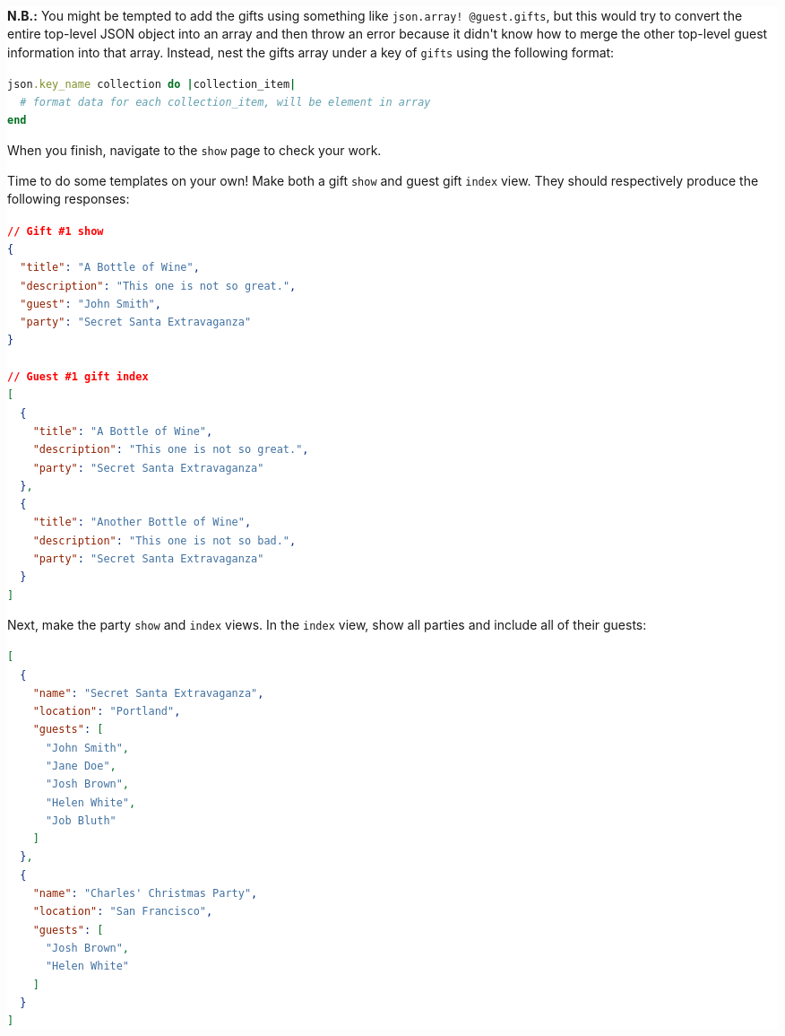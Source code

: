 **N.B.:** You might be tempted to add the gifts using something like
`json.array! @guest.gifts`, but this would try to convert the entire top-level
JSON object into an array and then throw an error because it didn't know how to
merge the other top-level guest information into that array. Instead, nest the
gifts array under a key of `gifts` using the following format:

```rb
json.key_name collection do |collection_item|
  # format data for each collection_item, will be element in array
end
```

When you finish, navigate to the `show` page to check your work.

Time to do some templates on your own! Make both a gift `show` and guest gift
`index` view. They should respectively produce the following responses:

```json
// Gift #1 show
{
  "title": "A Bottle of Wine",
  "description": "This one is not so great.",
  "guest": "John Smith",
  "party": "Secret Santa Extravaganza"
}

// Guest #1 gift index
[
  {
    "title": "A Bottle of Wine",
    "description": "This one is not so great.",
    "party": "Secret Santa Extravaganza"
  },
  {
    "title": "Another Bottle of Wine",
    "description": "This one is not so bad.",
    "party": "Secret Santa Extravaganza"
  }
]
```

Next, make the party `show` and `index` views. In the `index` view, show all
parties and include all of their guests:

```json
[
  {
    "name": "Secret Santa Extravaganza",
    "location": "Portland",
    "guests": [
      "John Smith",
      "Jane Doe",
      "Josh Brown",
      "Helen White",
      "Job Bluth"
    ]
  },
  {
    "name": "Charles' Christmas Party",
    "location": "San Francisco",
    "guests": [
      "Josh Brown",
      "Helen White"
    ]
  }
]
```
